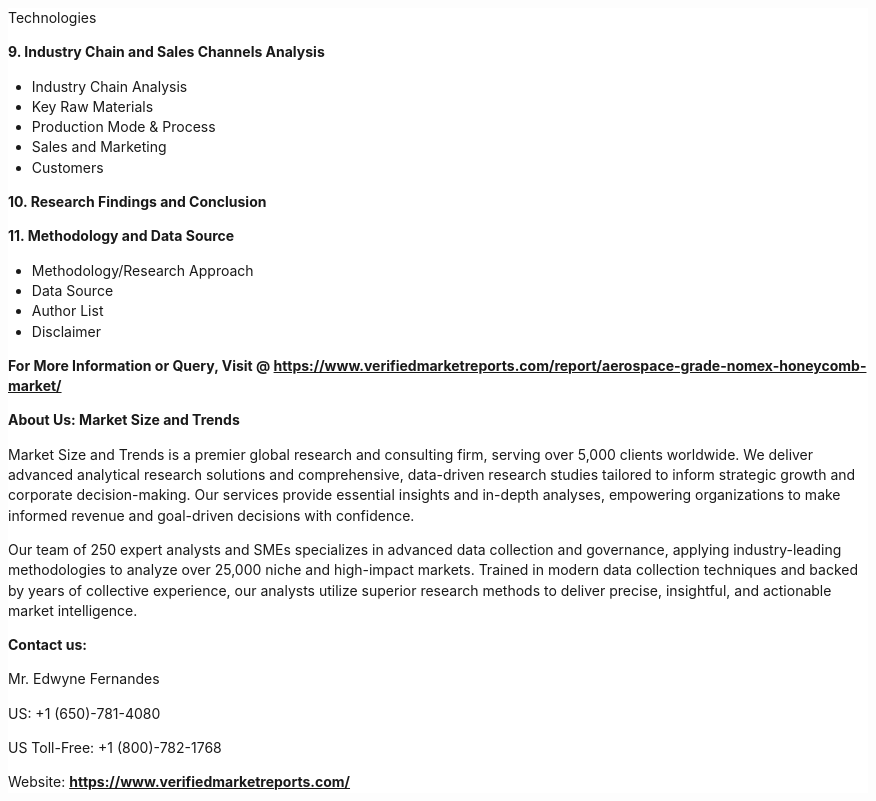 Technologies</strong></p><p><strong>9. Industry Chain and Sales Channels Analysis</strong></p><ul><li>Industry Chain Analysis</li><li>Key Raw Materials</li><li>Production Mode &amp; Process</li><li>Sales and Marketing</li><li>Customers</li></ul><p><strong>10. Research Findings and Conclusion</strong></p><p><strong>11. Methodology and Data Source</strong></p><ul><li>Methodology/Research Approach</li><li>Data Source</li><li>Author List</li><li>Disclaimer</li></ul></p><p><strong>For More Information or Query, Visit @ <a href="https://www.verifiedmarketreports.com/report/aerospace-grade-nomex-honeycomb-market/">https://www.verifiedmarketreports.com/report/aerospace-grade-nomex-honeycomb-market/</a></strong></p><p><strong>About Us: Market Size and Trends</strong></p><p>Market Size and Trends is a premier global research and consulting firm, serving over 5,000 clients worldwide. We deliver advanced analytical research solutions and comprehensive, data-driven research studies tailored to inform strategic growth and corporate decision-making. Our services provide essential insights and in-depth analyses, empowering organizations to make informed revenue and goal-driven decisions with confidence.</p><p>Our team of 250 expert analysts and SMEs specializes in advanced data collection and governance, applying industry-leading methodologies to analyze over 25,000 niche and high-impact markets. Trained in modern data collection techniques and backed by years of collective experience, our analysts utilize superior research methods to deliver precise, insightful, and actionable market intelligence.</p><p><strong>Contact us:</strong></p><p>Mr. Edwyne Fernandes</p><p>US: +1 (650)-781-4080</p><p>US Toll-Free: +1 (800)-782-1768</p><p>Website: <strong><a href="https://www.verifiedmarketreports.com/">https://www.verifiedmarketreports.com/</a></strong></p>
